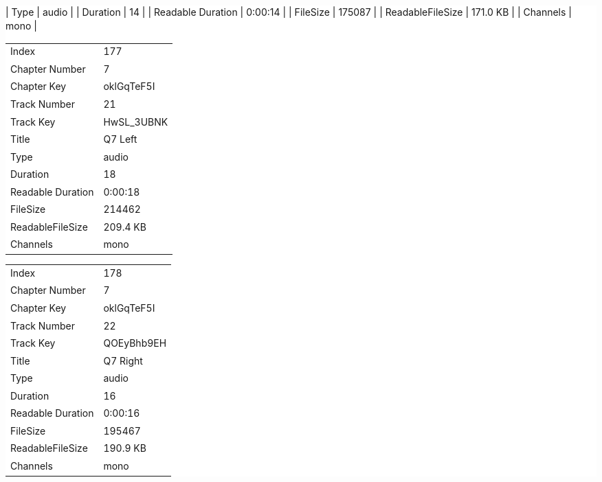 | Type | audio |
| Duration | 14 |
| Readable Duration | 0:00:14 |
| FileSize | 175087 |
| ReadableFileSize | 171.0 KB |
| Channels | mono |

|  |  |
| - | - |
| Index | 177 |
| Chapter Number | 7 |
| Chapter Key | oklGqTeF5I |
| Track Number | 21 |
| Track Key | HwSL_3UBNK |
| Title | Q7 Left |
| Type | audio |
| Duration | 18 |
| Readable Duration | 0:00:18 |
| FileSize | 214462 |
| ReadableFileSize | 209.4 KB |
| Channels | mono |

|  |  |
| - | - |
| Index | 178 |
| Chapter Number | 7 |
| Chapter Key | oklGqTeF5I |
| Track Number | 22 |
| Track Key | QOEyBhb9EH |
| Title | Q7 Right |
| Type | audio |
| Duration | 16 |
| Readable Duration | 0:00:16 |
| FileSize | 195467 |
| ReadableFileSize | 190.9 KB |
| Channels | mono |
